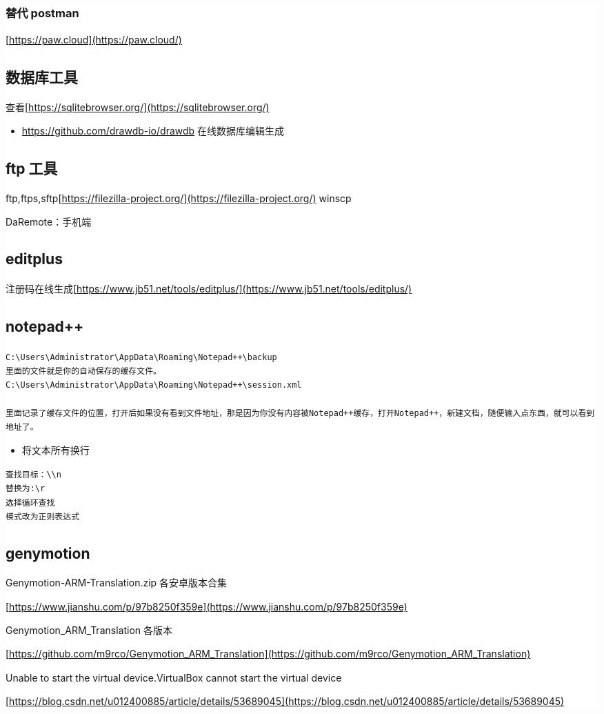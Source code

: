 ### 替代 postman

[https://paw.cloud](https://paw.cloud/)

## 数据库工具

查看[https://sqlitebrowser.org/](https://sqlitebrowser.org/)
- https://github.com/drawdb-io/drawdb 在线数据库编辑生成

## ftp 工具

ftp,ftps,sftp[https://filezilla-project.org/](https://filezilla-project.org/) winscp

DaRemote：手机端

## editplus

注册码在线生成[https://www.jb51.net/tools/editplus/](https://www.jb51.net/tools/editplus/)

## 

## notepad++

```
C:\Users\Administrator\AppData\Roaming\Notepad++\backup
里面的文件就是你的自动保存的缓存文件。
C:\Users\Administrator\AppData\Roaming\Notepad++\session.xml

里面记录了缓存文件的位置，打开后如果没有看到文件地址，那是因为你没有内容被Notepad++缓存，打开Notepad++，新建文档，随便输入点东西，就可以看到地址了。
```

- 将文本所有换行

```
查找目标：\\n
替换为:\r
选择循环查找
模式改为正则表达式

```

## genymotion

Genymotion-ARM-Translation.zip 各安卓版本合集

[https://www.jianshu.com/p/97b8250f359e](https://www.jianshu.com/p/97b8250f359e)

Genymotion_ARM_Translation 各版本

[https://github.com/m9rco/Genymotion_ARM_Translation](https://github.com/m9rco/Genymotion_ARM_Translation)

Unable to start the virtual device.VirtualBox cannot start the virtual device

[https://blog.csdn.net/u012400885/article/details/53689045](https://blog.csdn.net/u012400885/article/details/53689045)
